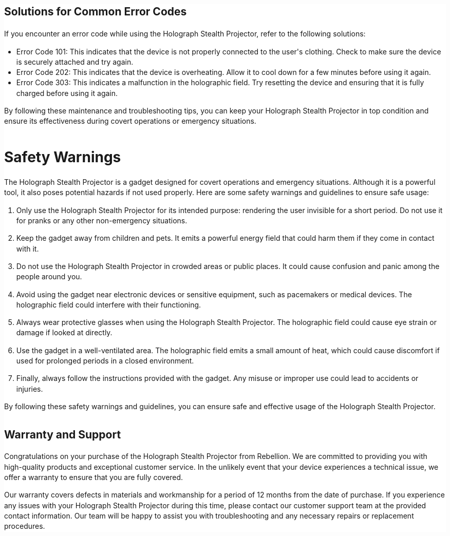 ## Solutions for Common Error Codes
If you encounter an error code while using the Holograph Stealth Projector, refer to the following solutions:

- Error Code 101: This indicates that the device is not properly connected to the user's clothing. Check to make sure the device is securely attached and try again.
- Error Code 202: This indicates that the device is overheating. Allow it to cool down for a few minutes before using it again.
- Error Code 303: This indicates a malfunction in the holographic field. Try resetting the device and ensuring that it is fully charged before using it again.

By following these maintenance and troubleshooting tips, you can keep your Holograph Stealth Projector in top condition and ensure its effectiveness during covert operations or emergency situations.


# Safety Warnings

The Holograph Stealth Projector is a gadget designed for covert operations and emergency situations. Although it is a powerful tool, it also poses potential hazards if not used properly. Here are some safety warnings and guidelines to ensure safe usage:

1. Only use the Holograph Stealth Projector for its intended purpose: rendering the user invisible for a short period. Do not use it for pranks or any other non-emergency situations.

2. Keep the gadget away from children and pets. It emits a powerful energy field that could harm them if they come in contact with it.

3. Do not use the Holograph Stealth Projector in crowded areas or public places. It could cause confusion and panic among the people around you.

4. Avoid using the gadget near electronic devices or sensitive equipment, such as pacemakers or medical devices. The holographic field could interfere with their functioning.

5. Always wear protective glasses when using the Holograph Stealth Projector. The holographic field could cause eye strain or damage if looked at directly.

6. Use the gadget in a well-ventilated area. The holographic field emits a small amount of heat, which could cause discomfort if used for prolonged periods in a closed environment.

7. Finally, always follow the instructions provided with the gadget. Any misuse or improper use could lead to accidents or injuries.

By following these safety warnings and guidelines, you can ensure safe and effective usage of the Holograph Stealth Projector.


## Warranty and Support

Congratulations on your purchase of the Holograph Stealth Projector from Rebellion. We are committed to providing you with high-quality products and exceptional customer service. In the unlikely event that your device experiences a technical issue, we offer a warranty to ensure that you are fully covered. 

Our warranty covers defects in materials and workmanship for a period of 12 months from the date of purchase. If you experience any issues with your Holograph Stealth Projector during this time, please contact our customer support team at the provided contact information. Our team will be happy to assist you with troubleshooting and any necessary repairs or replacement procedures. 
